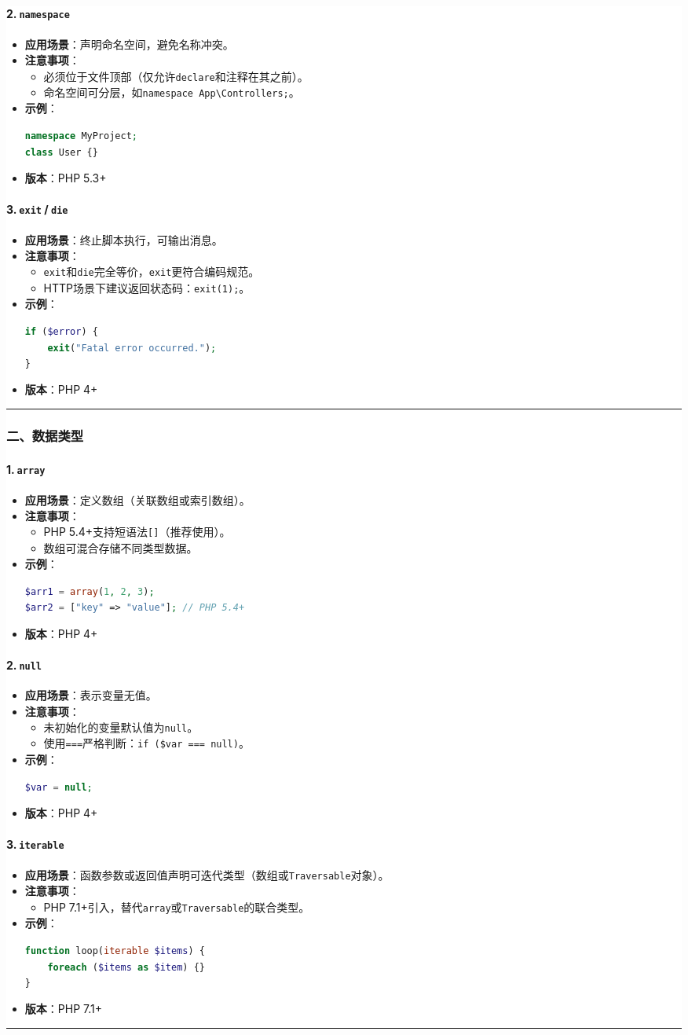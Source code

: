 #### 2. **`namespace`**
- **应用场景**：声明命名空间，避免名称冲突。
- **注意事项**：
  - 必须位于文件顶部（仅允许`declare`和注释在其之前）。
  - 命名空间可分层，如`namespace App\Controllers;`。
- **示例**：
  ```php
  namespace MyProject;
  class User {}
  ```
- **版本**：PHP 5.3+

#### 3. **`exit` / `die`**
- **应用场景**：终止脚本执行，可输出消息。
- **注意事项**：
  - `exit`和`die`完全等价，`exit`更符合编码规范。
  - HTTP场景下建议返回状态码：`exit(1);`。
- **示例**：
  ```php
  if ($error) {
      exit("Fatal error occurred.");
  }
  ```
- **版本**：PHP 4+

---

### **二、数据类型**
#### 1. **`array`**
- **应用场景**：定义数组（关联数组或索引数组）。
- **注意事项**：
  - PHP 5.4+支持短语法`[]`（推荐使用）。
  - 数组可混合存储不同类型数据。
- **示例**：
  ```php
  $arr1 = array(1, 2, 3);
  $arr2 = ["key" => "value"]; // PHP 5.4+
  ```
- **版本**：PHP 4+

#### 2. **`null`**
- **应用场景**：表示变量无值。
- **注意事项**：
  - 未初始化的变量默认值为`null`。
  - 使用`===`严格判断：`if ($var === null)`。
- **示例**：
  ```php
  $var = null;
  ```
- **版本**：PHP 4+

#### 3. **`iterable`**
- **应用场景**：函数参数或返回值声明可迭代类型（数组或`Traversable`对象）。
- **注意事项**：
  - PHP 7.1+引入，替代`array`或`Traversable`的联合类型。
- **示例**：
  ```php
  function loop(iterable $items) {
      foreach ($items as $item) {}
  }
  ```
- **版本**：PHP 7.1+

---